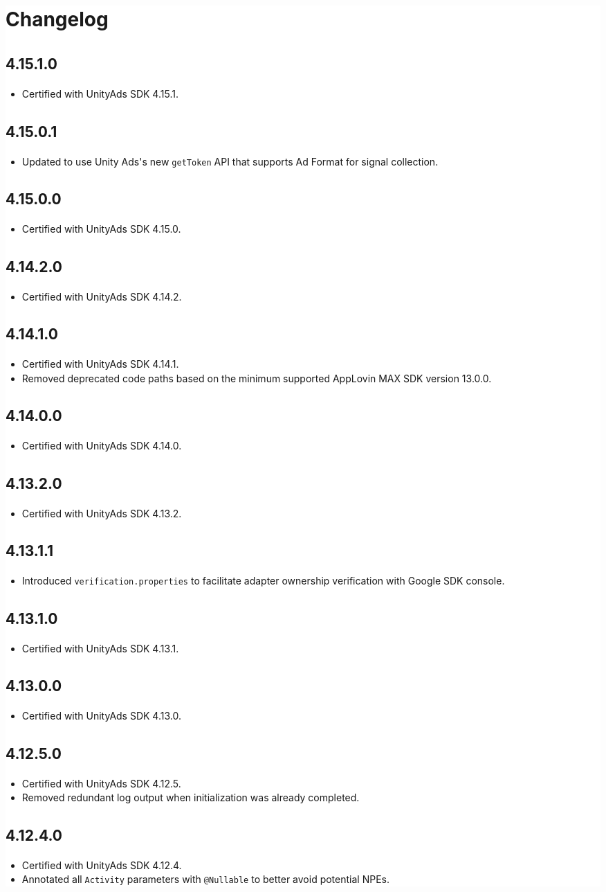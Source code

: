# Changelog

## 4.15.1.0
* Certified with UnityAds SDK 4.15.1.

## 4.15.0.1
* Updated to use Unity Ads's new `getToken` API that supports Ad Format for signal collection.

## 4.15.0.0
* Certified with UnityAds SDK 4.15.0.

## 4.14.2.0
* Certified with UnityAds SDK 4.14.2.

## 4.14.1.0
* Certified with UnityAds SDK 4.14.1.
* Removed deprecated code paths based on the minimum supported AppLovin MAX SDK version 13.0.0.

## 4.14.0.0
* Certified with UnityAds SDK 4.14.0.

## 4.13.2.0
* Certified with UnityAds SDK 4.13.2.

## 4.13.1.1
* Introduced `verification.properties` to facilitate adapter ownership verification with Google SDK console.

## 4.13.1.0
* Certified with UnityAds SDK 4.13.1.

## 4.13.0.0
* Certified with UnityAds SDK 4.13.0.

## 4.12.5.0
* Certified with UnityAds SDK 4.12.5.
* Removed redundant log output when initialization was already completed.

## 4.12.4.0
* Certified with UnityAds SDK 4.12.4.
* Annotated all `Activity` parameters with `@Nullable` to better avoid potential NPEs.
